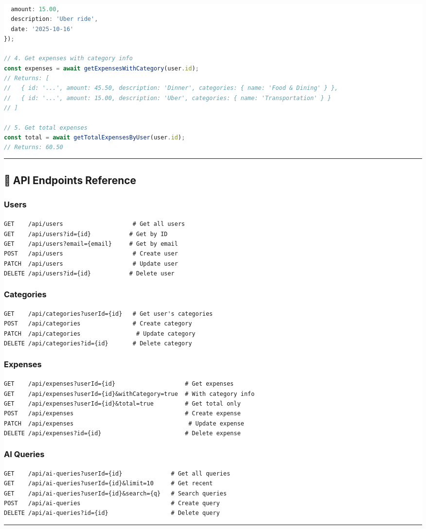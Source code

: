 ```typescript
  amount: 15.00,
  description: 'Uber ride',
  date: '2025-10-16'
});

// 4. Get expenses with category info
const expenses = await getExpensesWithCategory(user.id);
// Returns: [
//   { id: '...', amount: 45.50, description: 'Dinner', categories: { name: 'Food & Dining' } },
//   { id: '...', amount: 15.00, description: 'Uber', categories: { name: 'Transportation' } }
// ]

// 5. Get total expenses
const total = await getTotalExpensesByUser(user.id);
// Returns: 60.50
```

---

## 🔧 API Endpoints Reference

### Users
```
GET    /api/users                    # Get all users
GET    /api/users?id={id}           # Get by ID
GET    /api/users?email={email}     # Get by email
POST   /api/users                    # Create user
PATCH  /api/users                    # Update user
DELETE /api/users?id={id}           # Delete user
```

### Categories
```
GET    /api/categories?userId={id}   # Get user's categories
POST   /api/categories               # Create category
PATCH  /api/categories                # Update category
DELETE /api/categories?id={id}       # Delete category
```

### Expenses
```
GET    /api/expenses?userId={id}                    # Get expenses
GET    /api/expenses?userId={id}&withCategory=true  # With category info
GET    /api/expenses?userId={id}&total=true         # Get total only
POST   /api/expenses                                # Create expense
PATCH  /api/expenses                                 # Update expense
DELETE /api/expenses?id={id}                        # Delete expense
```

### AI Queries
```
GET    /api/ai-queries?userId={id}              # Get all queries
GET    /api/ai-queries?userId={id}&limit=10     # Get recent
GET    /api/ai-queries?userId={id}&search={q}   # Search queries
POST   /api/ai-queries                          # Create query
DELETE /api/ai-queries?id={id}                  # Delete query
```

---